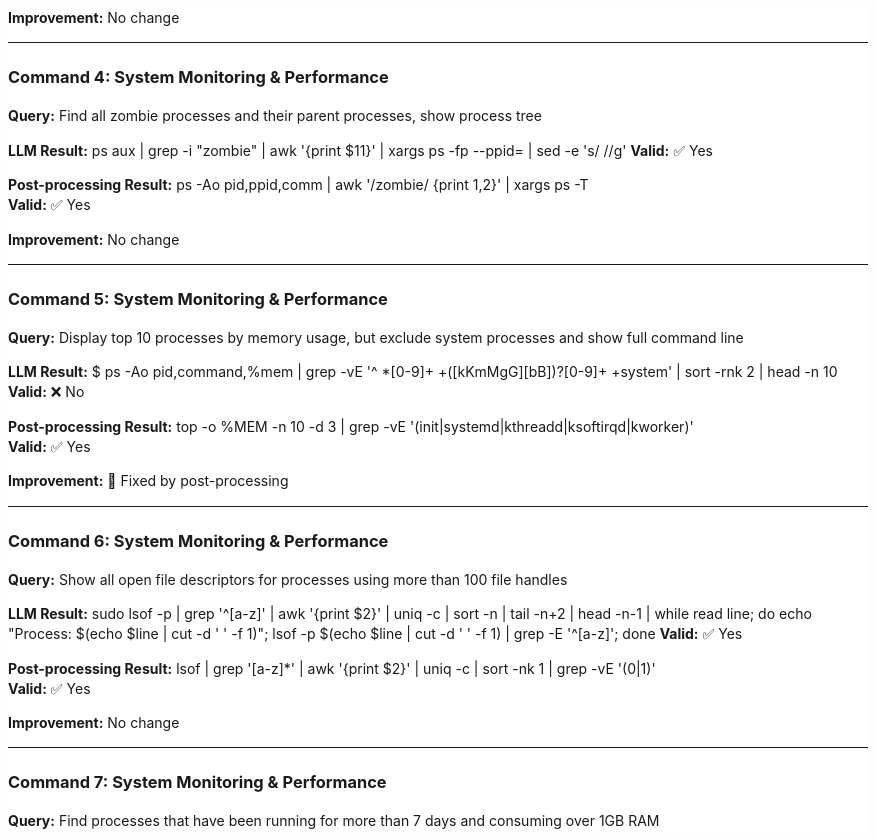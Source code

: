 **Improvement:** No change

---


### Command 4: System Monitoring & Performance
**Query:** Find all zombie processes and their parent processes, show process tree

**LLM Result:** ps aux | grep -i "zombie" | awk '{print $11}' | xargs ps -fp --ppid= | sed -e 's/	//g'
**Valid:** ✅ Yes

**Post-processing Result:** ps -Ao pid,ppid,comm | awk '/zombie/ {print $1,$2}' | xargs ps -T  
**Valid:** ✅ Yes

**Improvement:** No change

---


### Command 5: System Monitoring & Performance
**Query:** Display top 10 processes by memory usage, but exclude system processes and show full command line

**LLM Result:** $ ps -Ao pid,command,%mem | grep -vE '^ *[0-9]+ +([kKmMgG][bB])?[0-9]+ +system' | sort -rnk 2 | head -n 10
**Valid:** ❌ No

**Post-processing Result:** top -o %MEM -n 10 -d 3 | grep -vE '(init|systemd|kthreadd|ksoftirqd|kworker)'  
**Valid:** ✅ Yes

**Improvement:** 🔧 Fixed by post-processing

---


### Command 6: System Monitoring & Performance
**Query:** Show all open file descriptors for processes using more than 100 file handles

**LLM Result:** sudo lsof -p | grep '^[a-z]' | awk '{print $2}' | uniq -c | sort -n | tail -n+2 | head -n-1 | while read line; do echo "Process: $(echo $line | cut -d ' ' -f 1)"; lsof -p $(echo $line | cut -d ' ' -f 1) | grep -E '^[a-z]'; done
**Valid:** ✅ Yes

**Post-processing Result:** lsof | grep '[a-z]*' | awk '{print $2}' | uniq -c | sort -nk 1 | grep -vE '(0|1)'  
**Valid:** ✅ Yes

**Improvement:** No change

---


### Command 7: System Monitoring & Performance
**Query:** Find processes that have been running for more than 7 days and consuming over 1GB RAM
